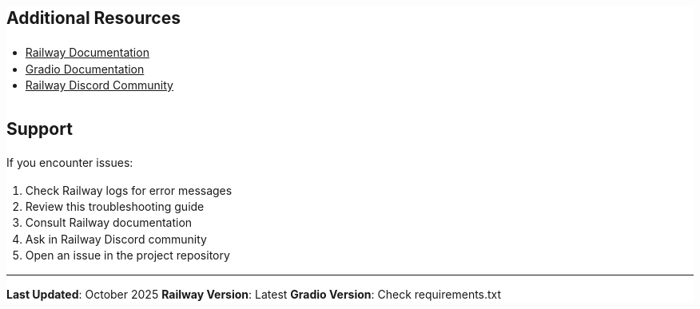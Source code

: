 ## Additional Resources

- [Railway Documentation](https://docs.railway.app/)
- [Gradio Documentation](https://www.gradio.app/docs/)
- [Railway Discord Community](https://discord.gg/railway)

## Support

If you encounter issues:
1. Check Railway logs for error messages
2. Review this troubleshooting guide
3. Consult Railway documentation
4. Ask in Railway Discord community
5. Open an issue in the project repository

---

**Last Updated**: October 2025
**Railway Version**: Latest
**Gradio Version**: Check requirements.txt
